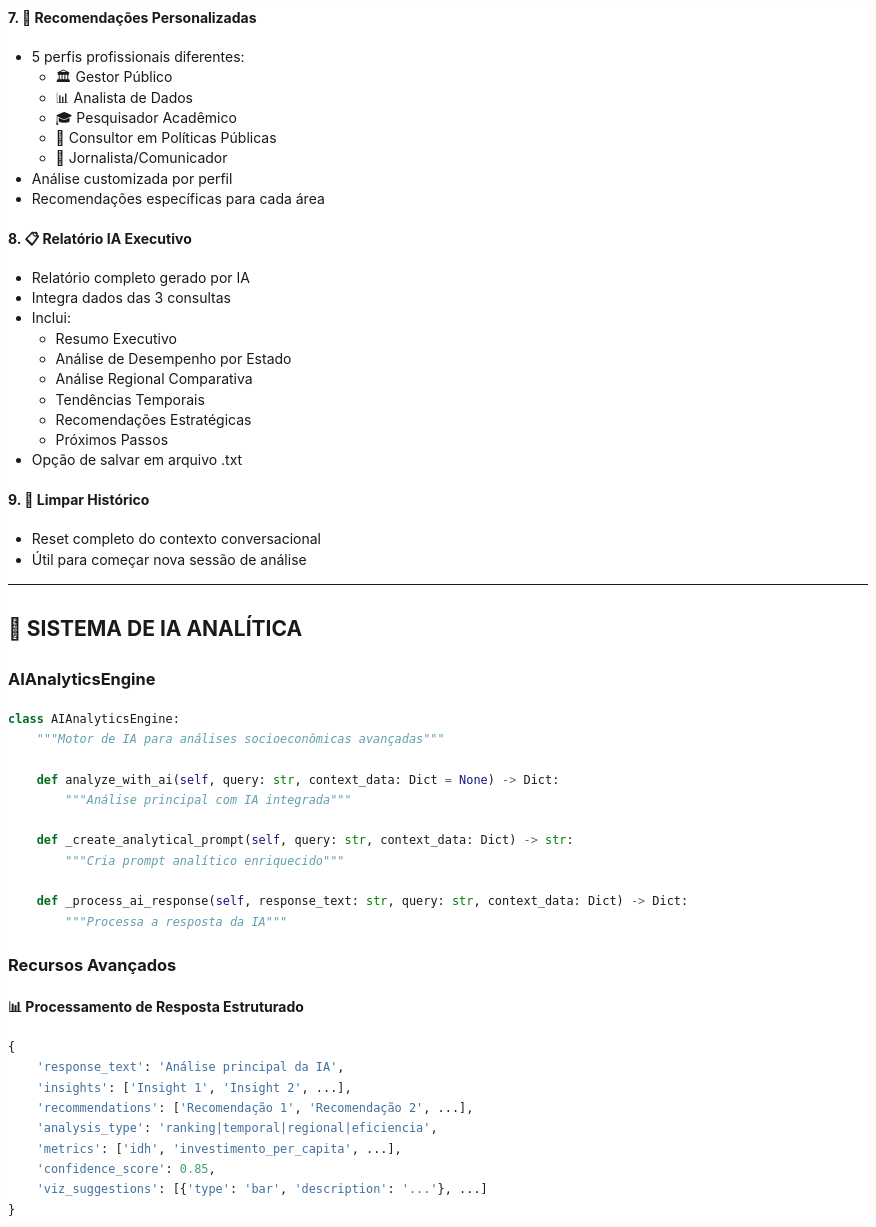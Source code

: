 #### **7. 🎯 Recomendações Personalizadas**
- 5 perfis profissionais diferentes:
  - 🏛️ Gestor Público
  - 📊 Analista de Dados  
  - 🎓 Pesquisador Acadêmico
  - 💼 Consultor em Políticas Públicas
  - 📰 Jornalista/Comunicador
- Análise customizada por perfil
- Recomendações específicas para cada área

#### **8. 📋 Relatório IA Executivo**
- Relatório completo gerado por IA
- Integra dados das 3 consultas
- Inclui:
  - Resumo Executivo
  - Análise de Desempenho por Estado
  - Análise Regional Comparativa
  - Tendências Temporais
  - Recomendações Estratégicas
  - Próximos Passos
- Opção de salvar em arquivo .txt

#### **9. 🧹 Limpar Histórico**
- Reset completo do contexto conversacional
- Útil para começar nova sessão de análise

---

## 🧠 **SISTEMA DE IA ANALÍTICA**

### **AIAnalyticsEngine**

```python
class AIAnalyticsEngine:
    """Motor de IA para análises socioeconômicas avançadas"""
    
    def analyze_with_ai(self, query: str, context_data: Dict = None) -> Dict:
        """Análise principal com IA integrada"""
        
    def _create_analytical_prompt(self, query: str, context_data: Dict) -> str:
        """Cria prompt analítico enriquecido"""
        
    def _process_ai_response(self, response_text: str, query: str, context_data: Dict) -> Dict:
        """Processa a resposta da IA"""
```

### **Recursos Avançados**

#### **📊 Processamento de Resposta Estruturado**
```python
{
    'response_text': 'Análise principal da IA',
    'insights': ['Insight 1', 'Insight 2', ...],
    'recommendations': ['Recomendação 1', 'Recomendação 2', ...],
    'analysis_type': 'ranking|temporal|regional|eficiencia',
    'metrics': ['idh', 'investimento_per_capita', ...],
    'confidence_score': 0.85,
    'viz_suggestions': [{'type': 'bar', 'description': '...'}, ...]
}
```
